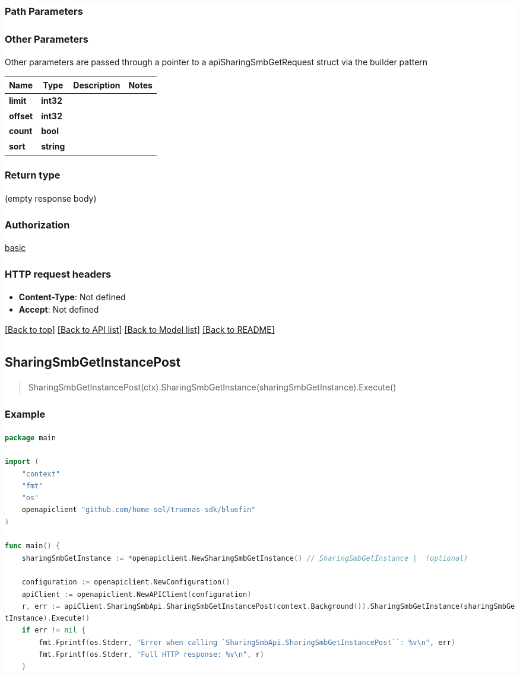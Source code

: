 ### Path Parameters



### Other Parameters

Other parameters are passed through a pointer to a apiSharingSmbGetRequest struct via the builder pattern


Name | Type | Description  | Notes
------------- | ------------- | ------------- | -------------
 **limit** | **int32** |  | 
 **offset** | **int32** |  | 
 **count** | **bool** |  | 
 **sort** | **string** |  | 

### Return type

 (empty response body)

### Authorization

[basic](../README.md#basic)

### HTTP request headers

- **Content-Type**: Not defined
- **Accept**: Not defined

[[Back to top]](#) [[Back to API list]](../README.md#documentation-for-api-endpoints)
[[Back to Model list]](../README.md#documentation-for-models)
[[Back to README]](../README.md)


## SharingSmbGetInstancePost

> SharingSmbGetInstancePost(ctx).SharingSmbGetInstance(sharingSmbGetInstance).Execute()





### Example

```go
package main

import (
    "context"
    "fmt"
    "os"
    openapiclient "github.com/home-sol/truenas-sdk/bluefin"
)

func main() {
    sharingSmbGetInstance := *openapiclient.NewSharingSmbGetInstance() // SharingSmbGetInstance |  (optional)

    configuration := openapiclient.NewConfiguration()
    apiClient := openapiclient.NewAPIClient(configuration)
    r, err := apiClient.SharingSmbApi.SharingSmbGetInstancePost(context.Background()).SharingSmbGetInstance(sharingSmbGetInstance).Execute()
    if err != nil {
        fmt.Fprintf(os.Stderr, "Error when calling `SharingSmbApi.SharingSmbGetInstancePost``: %v\n", err)
        fmt.Fprintf(os.Stderr, "Full HTTP response: %v\n", r)
    }
```